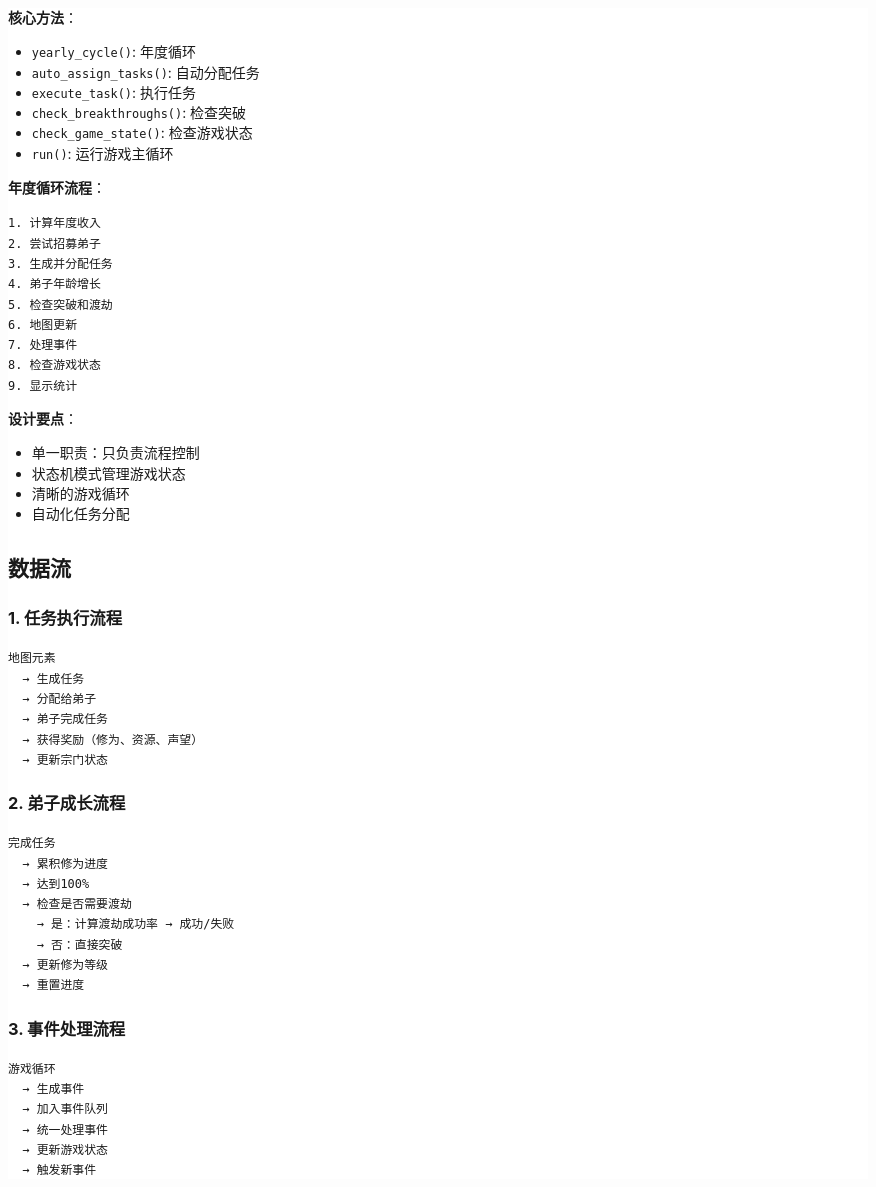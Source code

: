 **核心方法**：
- `yearly_cycle()`: 年度循环
- `auto_assign_tasks()`: 自动分配任务
- `execute_task()`: 执行任务
- `check_breakthroughs()`: 检查突破
- `check_game_state()`: 检查游戏状态
- `run()`: 运行游戏主循环

**年度循环流程**：
```
1. 计算年度收入
2. 尝试招募弟子
3. 生成并分配任务
4. 弟子年龄增长
5. 检查突破和渡劫
6. 地图更新
7. 处理事件
8. 检查游戏状态
9. 显示统计
```

**设计要点**：
- 单一职责：只负责流程控制
- 状态机模式管理游戏状态
- 清晰的游戏循环
- 自动化任务分配

## 数据流

### 1. 任务执行流程
```
地图元素
  → 生成任务
  → 分配给弟子
  → 弟子完成任务
  → 获得奖励（修为、资源、声望）
  → 更新宗门状态
```

### 2. 弟子成长流程
```
完成任务
  → 累积修为进度
  → 达到100%
  → 检查是否需要渡劫
    → 是：计算渡劫成功率 → 成功/失败
    → 否：直接突破
  → 更新修为等级
  → 重置进度
```

### 3. 事件处理流程
```
游戏循环
  → 生成事件
  → 加入事件队列
  → 统一处理事件
  → 更新游戏状态
  → 触发新事件
```
